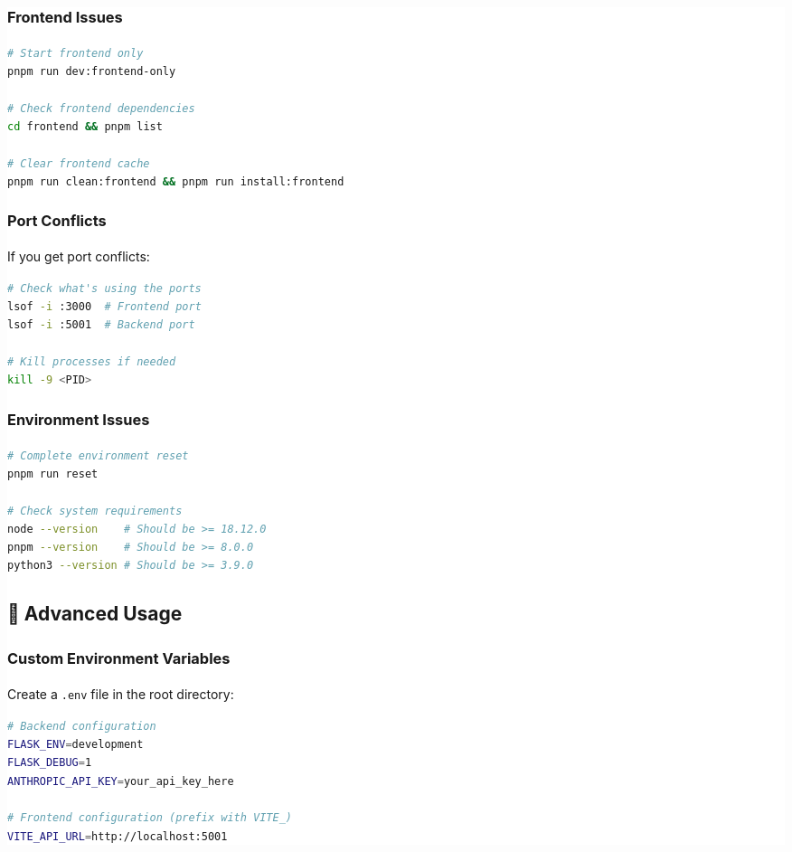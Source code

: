 ### Frontend Issues

```bash
# Start frontend only
pnpm run dev:frontend-only

# Check frontend dependencies
cd frontend && pnpm list

# Clear frontend cache
pnpm run clean:frontend && pnpm run install:frontend
```

### Port Conflicts

If you get port conflicts:

```bash
# Check what's using the ports
lsof -i :3000  # Frontend port
lsof -i :5001  # Backend port

# Kill processes if needed
kill -9 <PID>
```

### Environment Issues

```bash
# Complete environment reset
pnpm run reset

# Check system requirements
node --version    # Should be >= 18.12.0
pnpm --version    # Should be >= 8.0.0
python3 --version # Should be >= 3.9.0
```

## 🚀 Advanced Usage

### Custom Environment Variables

Create a `.env` file in the root directory:

```bash
# Backend configuration
FLASK_ENV=development
FLASK_DEBUG=1
ANTHROPIC_API_KEY=your_api_key_here

# Frontend configuration (prefix with VITE_)
VITE_API_URL=http://localhost:5001
```

